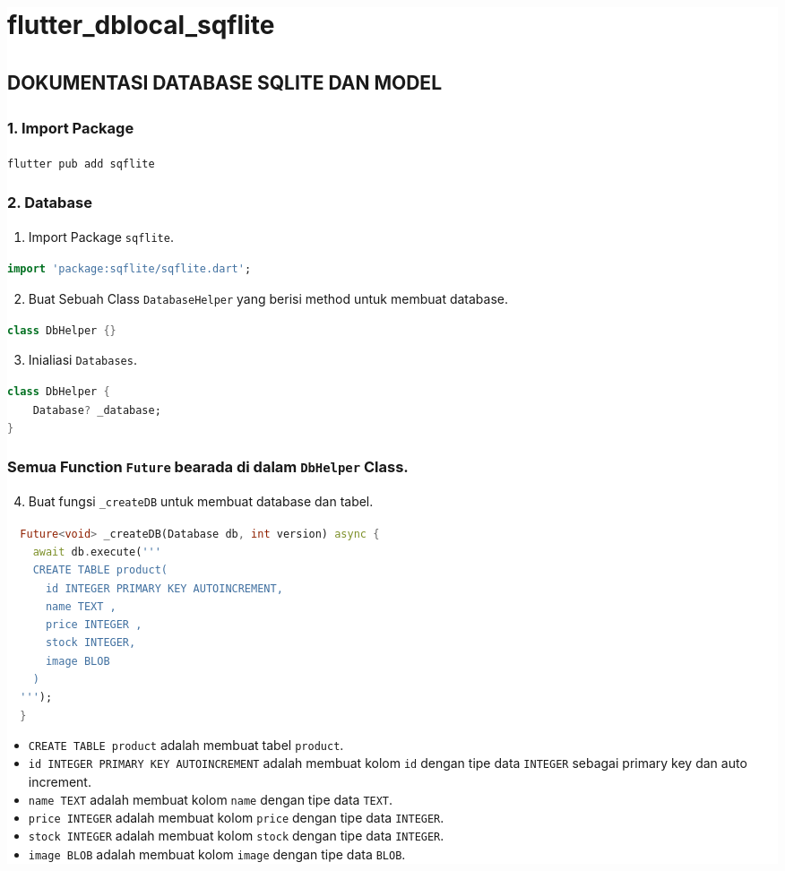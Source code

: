 # flutter_dblocal_sqflite

## DOKUMENTASI DATABASE SQLITE DAN MODEL

### 1. Import Package

```dart
flutter pub add sqflite
```

### 2. Database

1. Import Package `sqflite`.

```dart
import 'package:sqflite/sqflite.dart';
```

2. Buat Sebuah Class `DatabaseHelper` yang berisi method untuk membuat database.

```dart
class DbHelper {}
```

3. Inialiasi `Databases`.

```dart
class DbHelper {
    Database? _database;
}
```

### Semua Function `Future` bearada di dalam `DbHelper` Class.

4. Buat fungsi `_createDB` untuk membuat database dan tabel.

```dart
  Future<void> _createDB(Database db, int version) async {
    await db.execute('''
    CREATE TABLE product(
      id INTEGER PRIMARY KEY AUTOINCREMENT,
      name TEXT ,
      price INTEGER ,
      stock INTEGER,
      image BLOB
    )
  ''');
  }
```

- `CREATE TABLE product` adalah membuat tabel `product`.
- `id INTEGER PRIMARY KEY AUTOINCREMENT` adalah membuat kolom `id` dengan tipe data `INTEGER` sebagai primary key dan auto increment.
- `name TEXT` adalah membuat kolom `name` dengan tipe data `TEXT`.
- `price INTEGER` adalah membuat kolom `price` dengan tipe data `INTEGER`.
- `stock INTEGER` adalah membuat kolom `stock` dengan tipe data `INTEGER`.
- `image BLOB` adalah membuat kolom `image` dengan tipe data `BLOB`.
